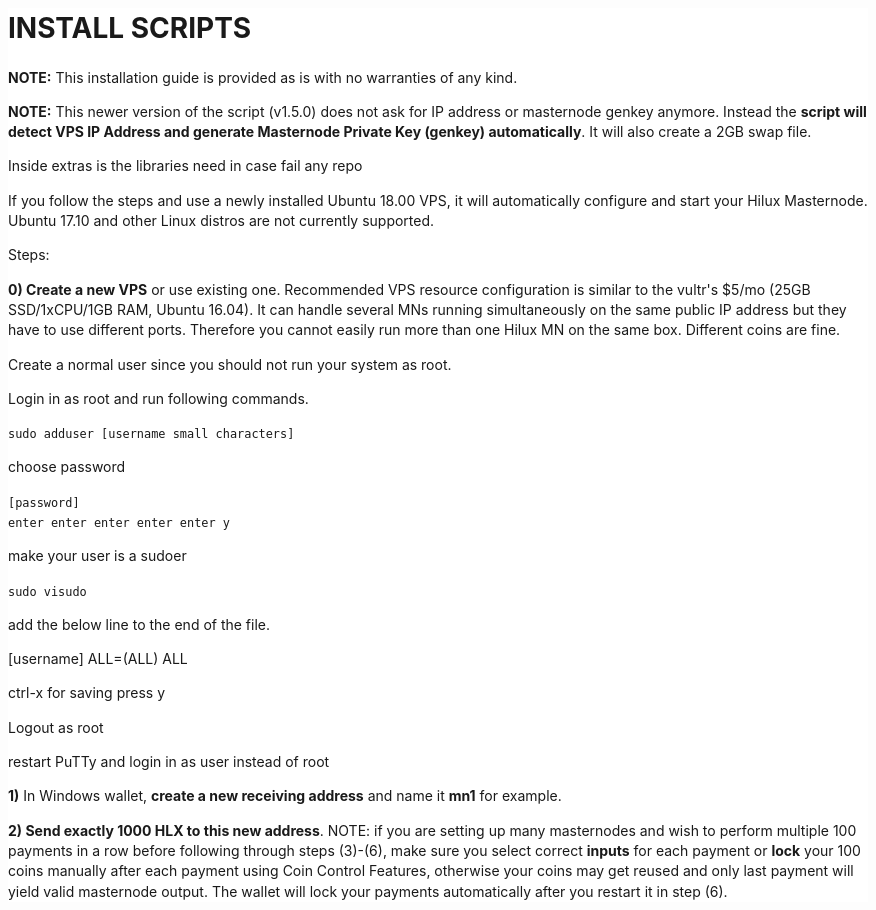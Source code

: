 # INSTALL SCRIPTS

**NOTE:** This installation guide is provided as is with no warranties of any kind.

**NOTE:** This newer version of the script (v1.5.0) does not ask for IP address or masternode genkey anymore. Instead the __script will detect VPS IP Address and generate Masternode Private Key (genkey) automatically__. It will also create a 2GB swap file.  

Inside extras is the libraries need in case fail any repo

If you follow the steps and use a newly installed Ubuntu 18.00 VPS, it will automatically configure and start your Hilux Masternode. Ubuntu 17.10 and other Linux distros are not currently supported.

Steps:

**0) Create a new VPS** or use existing one. Recommended VPS resource configuration is similar to the vultr's $5/mo (25GB SSD/1xCPU/1GB RAM, Ubuntu 16.04). It can handle several MNs running simultaneously on the same public IP address but they have to use different ports. Therefore you cannot easily run more than one Hilux MN on the same box. Different coins are fine.

Create a normal user since you should not run your system as root.

Login in as root and run following commands.

```
sudo adduser [username small characters]
```
choose password

```
[password]
enter enter enter enter enter y
```

make your user is a sudoer

```
sudo visudo
```
add the below line to the end of the file.

[username] ALL=(ALL) ALL

ctrl-x for saving press y

Logout as root 

restart PuTTy and login in as user instead of root




**1)** In Windows wallet, **create a new receiving address** and name it **mn1** for example.

**2) Send exactly 1000 HLX to this new address**. NOTE: if you are setting up many masternodes and wish to perform multiple 100 payments in a row before following through steps (3)-(6), make sure you select correct __inputs__ for each payment or __lock__ your 100 coins manually after each payment using Coin Control Features, otherwise your coins may get reused and only last payment will yield valid masternode output. The wallet will lock your payments automatically after you restart it in step (6).
